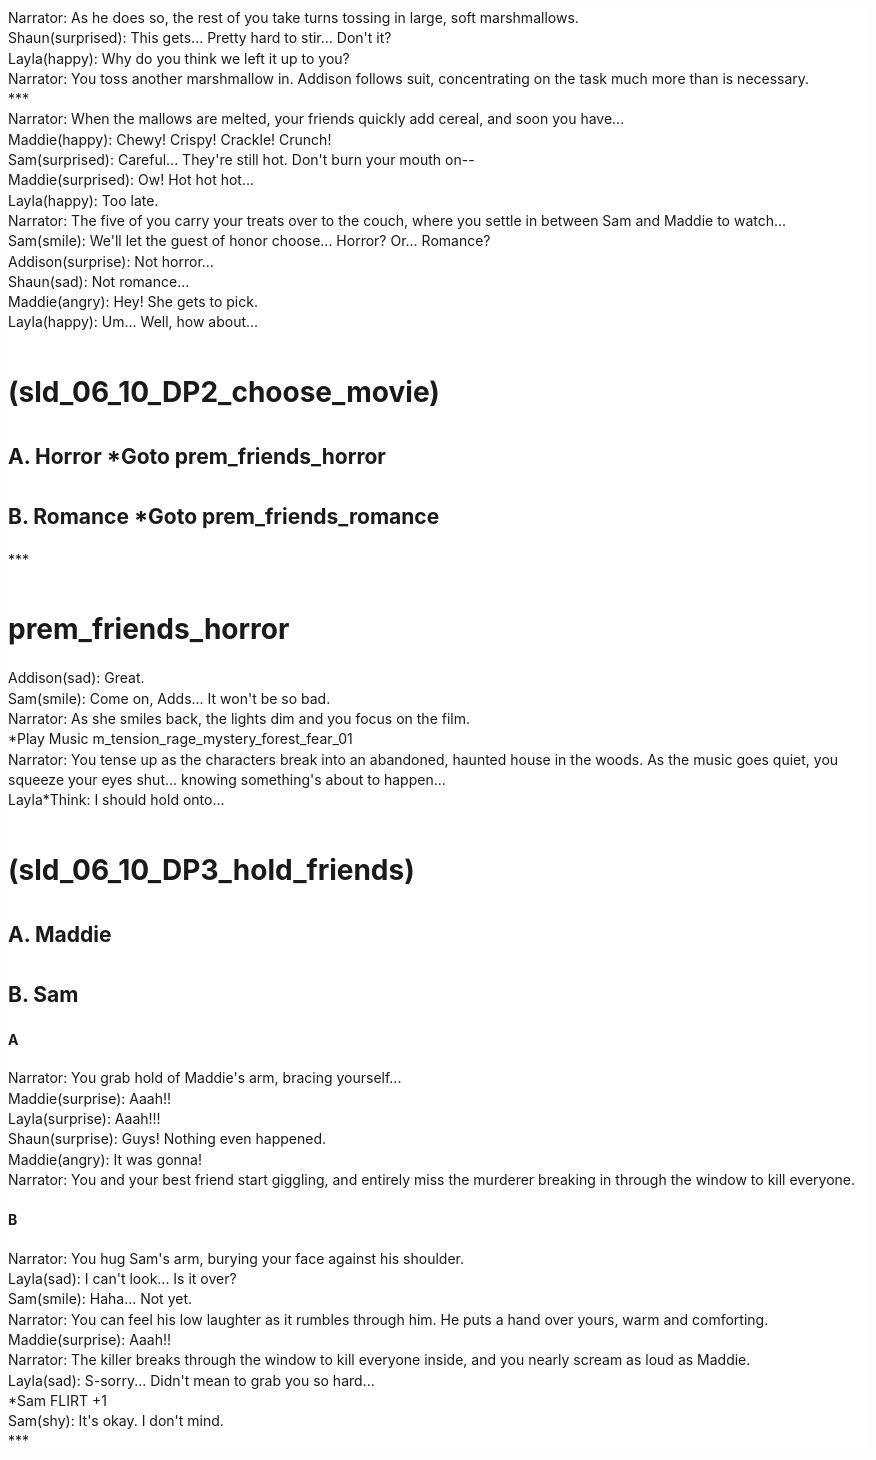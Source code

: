 Narrator: As he does so, the rest of you take turns tossing in large, soft marshmallows.  
Shaun(surprised): This gets... Pretty hard to stir... Don't it?  
Layla(happy): Why do you think we left it up to you?  
Narrator: You toss another marshmallow in. Addison follows suit, concentrating on the task much more than is necessary.  
\***  
Narrator: When the mallows are melted, your friends quickly add cereal, and soon you have...  
Maddie(happy): Chewy! Crispy! Crackle! Crunch!  
Sam(surprised): Careful... They're still hot. Don't burn your mouth on--  
Maddie(surprised): Ow! Hot hot hot...  
Layla(happy): Too late.  
Narrator: The five of you carry your treats over to the couch, where you settle in between Sam and Maddie to watch...  
Sam(smile): We'll let the guest of honor choose... Horror? Or... Romance?  
Addison(surprise): Not horror...  
Shaun(sad): Not romance...  
Maddie(angry): Hey! She gets to pick.  
Layla(happy): Um... Well, how about...  
# (sld_06_10_DP2_choose_movie)  
## A. Horror *Goto prem_friends_horror  
## B. Romance *Goto prem_friends_romance  
\***  
# prem_friends_horror  
Addison(sad): Great.  
Sam(smile): Come on, Adds... It won't be so bad.  
Narrator: As she smiles back, the lights dim and you focus on the film.  
\*Play Music m_tension_rage_mystery_forest_fear_01  
Narrator: You tense up as the characters break into an abandoned, haunted house in the woods. As the music goes quiet, you squeeze your eyes shut... knowing something's about to happen...  
Layla*Think: I should hold onto...  
# (sld_06_10_DP3_hold_friends)  
## A. Maddie  
## B. Sam  
#### A  
Narrator: You grab hold of Maddie's arm, bracing yourself...  
Maddie(surprise): Aaah!!  
Layla(surprise): Aaah!!!  
Shaun(surprise): Guys! Nothing even happened.  
Maddie(angry): It was gonna!  
Narrator: You and your best friend start giggling, and entirely miss the murderer breaking in through the window to kill everyone.  
#### B  
Narrator: You hug Sam's arm, burying your face against his shoulder.  
Layla(sad): I can't look... Is it over?  
Sam(smile): Haha... Not yet.  
Narrator: You can feel his low laughter as it rumbles through him. He puts a hand over yours, warm and comforting.  
Maddie(surprise): Aaah!!  
Narrator: The killer breaks through the window to kill everyone inside, and you nearly scream as loud as Maddie.  
Layla(sad): S-sorry... Didn't mean to grab you so hard...  
\*Sam FLIRT +1  
Sam(shy): It's okay. I don't mind.  
\***  